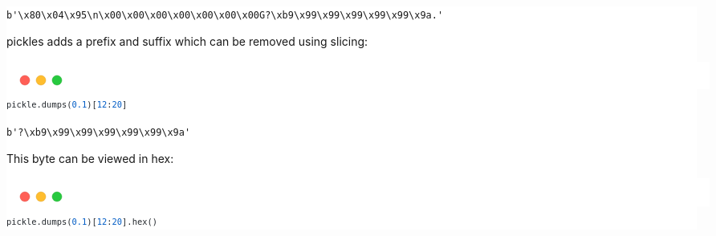

<pre class="wp-block-code"><code>b'\x80\x04\x95\n\x00\x00\x00\x00\x00\x00\x00G?\xb9\x99\x99\x99\x99\x99\x9a.'</code></pre>



<p>pickles adds a prefix and suffix which can be removed using slicing:</p>



<div class="wp-block-kevinbatdorf-code-block-pro" style="font-size:.875rem;line-height:1.25rem"><span style="display:block;padding:16px 0 0 16px;margin-bottom:-1px;width:100%;text-align:left;background-color:#fff"><svg xmlns="http://www.w3.org/2000/svg" width="54" height="14" viewBox="0 0 54 14"><g fill="none" fill-rule="evenodd" transform="translate(1 1)"><circle cx="6" cy="6" r="6" fill="#FF5F56" stroke="#E0443E" stroke-width=".5"></circle><circle cx="26" cy="6" r="6" fill="#FFBD2E" stroke="#DEA123" stroke-width=".5"></circle><circle cx="46" cy="6" r="6" fill="#27C93F" stroke="#1AAB29" stroke-width=".5"></circle></g></svg></span><span role="button" tabindex="0" data-code="pickle.dumps(0.1)[12:20]" style="color:#24292e;display:none" aria-label="Copy" class="code-block-pro-copy-button"><svg xmlns="http://www.w3.org/2000/svg" style="width:24px;height:24px" fill="none" viewBox="0 0 24 24" stroke="currentColor" stroke-width="2"><path class="with-check" stroke-linecap="round" stroke-linejoin="round" d="M9 5H7a2 2 0 00-2 2v12a2 2 0 002 2h10a2 2 0 002-2V7a2 2 0 00-2-2h-2M9 5a2 2 0 002 2h2a2 2 0 002-2M9 5a2 2 0 012-2h2a2 2 0 012 2m-6 9l2 2 4-4"></path><path class="without-check" stroke-linecap="round" stroke-linejoin="round" d="M9 5H7a2 2 0 00-2 2v12a2 2 0 002 2h10a2 2 0 002-2V7a2 2 0 00-2-2h-2M9 5a2 2 0 002 2h2a2 2 0 002-2M9 5a2 2 0 012-2h2a2 2 0 012 2"></path></svg></span><pre class="shiki github-light" style="background-color: #fff" tabindex="0"><code><span class="line"><span style="color: #24292E">pickle.dumps(</span><span style="color: #005CC5">0.1</span><span style="color: #24292E">)[</span><span style="color: #005CC5">12</span><span style="color: #24292E">:</span><span style="color: #005CC5">20</span><span style="color: #24292E">]</span></span></code></pre></div>



<pre class="wp-block-code"><code>b'?\xb9\x99\x99\x99\x99\x99\x9a'</code></pre>



<p>This byte can be viewed in hex:</p>



<div class="wp-block-kevinbatdorf-code-block-pro" style="font-size:.875rem;line-height:1.25rem"><span style="display:block;padding:16px 0 0 16px;margin-bottom:-1px;width:100%;text-align:left;background-color:#fff"><svg xmlns="http://www.w3.org/2000/svg" width="54" height="14" viewBox="0 0 54 14"><g fill="none" fill-rule="evenodd" transform="translate(1 1)"><circle cx="6" cy="6" r="6" fill="#FF5F56" stroke="#E0443E" stroke-width=".5"></circle><circle cx="26" cy="6" r="6" fill="#FFBD2E" stroke="#DEA123" stroke-width=".5"></circle><circle cx="46" cy="6" r="6" fill="#27C93F" stroke="#1AAB29" stroke-width=".5"></circle></g></svg></span><span role="button" tabindex="0" data-code="pickle.dumps(0.1)[12:20].hex()" style="color:#24292e;display:none" aria-label="Copy" class="code-block-pro-copy-button"><svg xmlns="http://www.w3.org/2000/svg" style="width:24px;height:24px" fill="none" viewBox="0 0 24 24" stroke="currentColor" stroke-width="2"><path class="with-check" stroke-linecap="round" stroke-linejoin="round" d="M9 5H7a2 2 0 00-2 2v12a2 2 0 002 2h10a2 2 0 002-2V7a2 2 0 00-2-2h-2M9 5a2 2 0 002 2h2a2 2 0 002-2M9 5a2 2 0 012-2h2a2 2 0 012 2m-6 9l2 2 4-4"></path><path class="without-check" stroke-linecap="round" stroke-linejoin="round" d="M9 5H7a2 2 0 00-2 2v12a2 2 0 002 2h10a2 2 0 002-2V7a2 2 0 00-2-2h-2M9 5a2 2 0 002 2h2a2 2 0 002-2M9 5a2 2 0 012-2h2a2 2 0 012 2"></path></svg></span><pre class="shiki github-light" style="background-color: #fff" tabindex="0"><code><span class="line"><span style="color: #24292E">pickle.dumps(</span><span style="color: #005CC5">0.1</span><span style="color: #24292E">)[</span><span style="color: #005CC5">12</span><span style="color: #24292E">:</span><span style="color: #005CC5">20</span><span style="color: #24292E">].hex()</span></span></code></pre></div>
